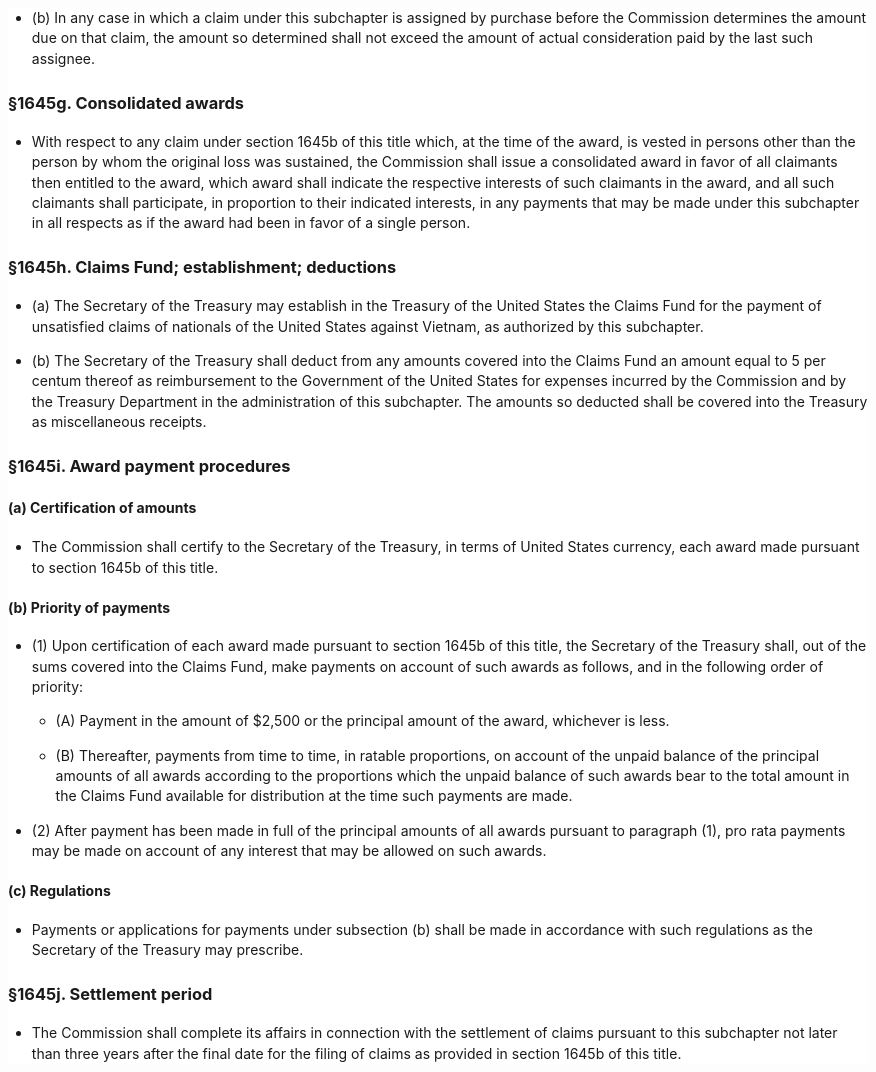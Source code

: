 * (b) In any case in which a claim under this subchapter is assigned by purchase before the Commission determines the amount due on that claim, the amount so determined shall not exceed the amount of actual consideration paid by the last such assignee.

### §1645g. Consolidated awards
* With respect to any claim under section 1645b of this title which, at the time of the award, is vested in persons other than the person by whom the original loss was sustained, the Commission shall issue a consolidated award in favor of all claimants then entitled to the award, which award shall indicate the respective interests of such claimants in the award, and all such claimants shall participate, in proportion to their indicated interests, in any payments that may be made under this subchapter in all respects as if the award had been in favor of a single person.

### §1645h. Claims Fund; establishment; deductions
* (a) The Secretary of the Treasury may establish in the Treasury of the United States the Claims Fund for the payment of unsatisfied claims of nationals of the United States against Vietnam, as authorized by this subchapter.

* (b) The Secretary of the Treasury shall deduct from any amounts covered into the Claims Fund an amount equal to 5 per centum thereof as reimbursement to the Government of the United States for expenses incurred by the Commission and by the Treasury Department in the administration of this subchapter. The amounts so deducted shall be covered into the Treasury as miscellaneous receipts.

### §1645i. Award payment procedures
#### (a) Certification of amounts
* The Commission shall certify to the Secretary of the Treasury, in terms of United States currency, each award made pursuant to section 1645b of this title.

#### (b) Priority of payments
* (1) Upon certification of each award made pursuant to section 1645b of this title, the Secretary of the Treasury shall, out of the sums covered into the Claims Fund, make payments on account of such awards as follows, and in the following order of priority:

  * (A) Payment in the amount of $2,500 or the principal amount of the award, whichever is less.

  * (B) Thereafter, payments from time to time, in ratable proportions, on account of the unpaid balance of the principal amounts of all awards according to the proportions which the unpaid balance of such awards bear to the total amount in the Claims Fund available for distribution at the time such payments are made.


* (2) After payment has been made in full of the principal amounts of all awards pursuant to paragraph (1), pro rata payments may be made on account of any interest that may be allowed on such awards.

#### (c) Regulations
* Payments or applications for payments under subsection (b) shall be made in accordance with such regulations as the Secretary of the Treasury may prescribe.

### §1645j. Settlement period
* The Commission shall complete its affairs in connection with the settlement of claims pursuant to this subchapter not later than three years after the final date for the filing of claims as provided in section 1645b of this title.
